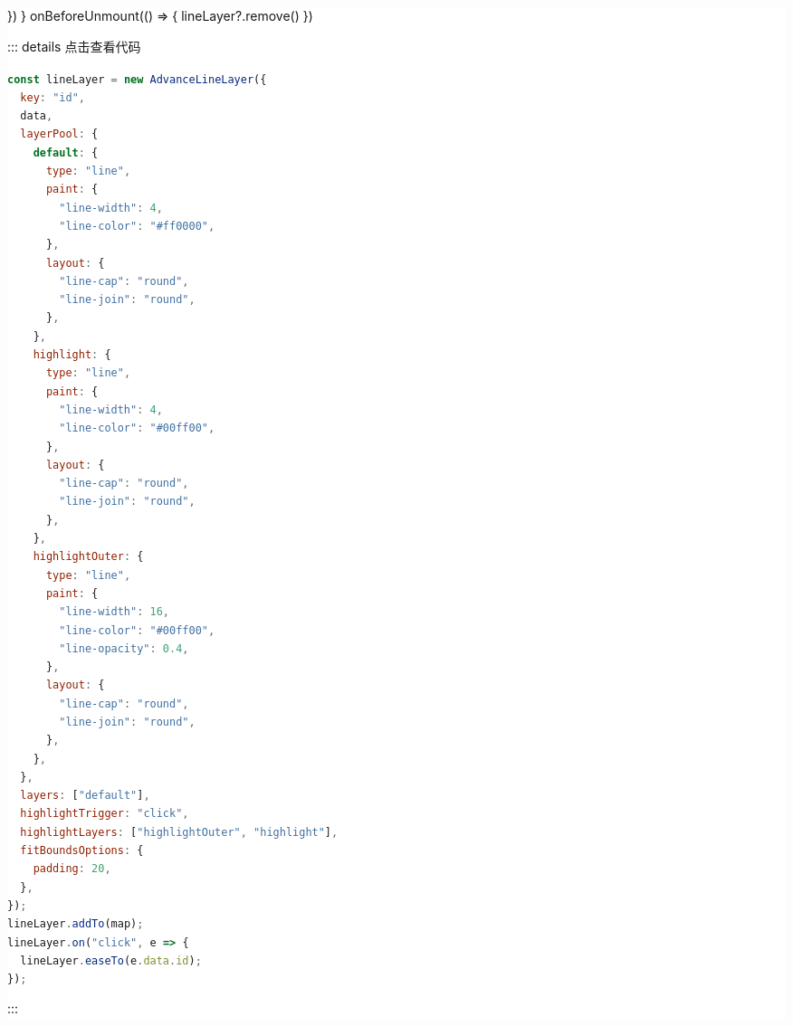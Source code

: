   })
}
onBeforeUnmount(() => {
  lineLayer?.remove()
})
</script>

::: details 点击查看代码

```js
const lineLayer = new AdvanceLineLayer({
  key: "id",
  data,
  layerPool: {
    default: {
      type: "line",
      paint: {
        "line-width": 4,
        "line-color": "#ff0000",
      },
      layout: {
        "line-cap": "round",
        "line-join": "round",
      },
    },
    highlight: {
      type: "line",
      paint: {
        "line-width": 4,
        "line-color": "#00ff00",
      },
      layout: {
        "line-cap": "round",
        "line-join": "round",
      },
    },
    highlightOuter: {
      type: "line",
      paint: {
        "line-width": 16,
        "line-color": "#00ff00",
        "line-opacity": 0.4,
      },
      layout: {
        "line-cap": "round",
        "line-join": "round",
      },
    },
  },
  layers: ["default"],
  highlightTrigger: "click",
  highlightLayers: ["highlightOuter", "highlight"],
  fitBoundsOptions: {
    padding: 20,
  },
});
lineLayer.addTo(map);
lineLayer.on("click", e => {
  lineLayer.easeTo(e.data.id);
});
```

:::


  [k: string]: LayerType;